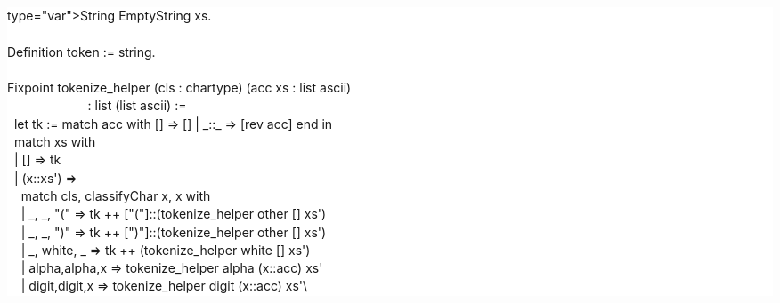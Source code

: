 type="var">String</span> <span class="id" type="var">EmptyString</span>
<span class="id" type="var">xs</span>.\
\
 <span class="id" type="keyword">Definition</span> <span class="id"
type="var">token</span> := <span class="id" type="var">string</span>.\
\
 <span class="id" type="keyword">Fixpoint</span> <span class="id"
type="var">tokenize\_helper</span> (<span class="id"
type="var">cls</span> : <span class="id" type="var">chartype</span>)
(<span class="id" type="var">acc</span> <span class="id"
type="var">xs</span> : <span class="id" type="var">list</span> <span
class="id" type="var">ascii</span>)\
                        : <span class="id" type="var">list</span> (<span
class="id" type="var">list</span> <span class="id"
type="var">ascii</span>) :=\
   <span class="id" type="keyword">let</span> <span class="id"
type="var">tk</span> := <span class="id" type="keyword">match</span>
<span class="id" type="var">acc</span> <span class="id"
type="keyword">with</span> [] ⇒ [] | <span class="id"
type="var">\_</span>::\_ ⇒ [<span class="id" type="var">rev</span> <span
class="id" type="var">acc</span>] <span class="id"
type="keyword">end</span> <span class="id" type="keyword">in</span>\
   <span class="id" type="keyword">match</span> <span class="id"
type="var">xs</span> <span class="id" type="keyword">with</span>\
   | [] ⇒ <span class="id" type="var">tk</span>\
   | (<span class="id" type="var">x</span>::<span class="id"
type="var">xs'</span>) ⇒\
     <span class="id" type="keyword">match</span> <span class="id"
type="var">cls</span>, <span class="id" type="var">classifyChar</span>
<span class="id" type="var">x</span>, <span class="id"
type="var">x</span> <span class="id" type="keyword">with</span>\
     | <span class="id" type="var">\_</span>, <span class="id"
type="var">\_</span>, "(" ⇒ <span class="id" type="var">tk</span> ++
["("]::(<span class="id" type="var">tokenize\_helper</span> <span
class="id" type="var">other</span> [] <span class="id"
type="var">xs'</span>)\
     | <span class="id" type="var">\_</span>, <span class="id"
type="var">\_</span>, ")" ⇒ <span class="id" type="var">tk</span> ++
[")"]::(<span class="id" type="var">tokenize\_helper</span> <span
class="id" type="var">other</span> [] <span class="id"
type="var">xs'</span>)\
     | <span class="id" type="var">\_</span>, <span class="id"
type="var">white</span>, <span class="id" type="var">\_</span> ⇒ <span
class="id" type="var">tk</span> ++ (<span class="id"
type="var">tokenize\_helper</span> <span class="id"
type="var">white</span> [] <span class="id" type="var">xs'</span>)\
     | <span class="id" type="var">alpha</span>,<span class="id"
type="var">alpha</span>,<span class="id" type="var">x</span> ⇒ <span
class="id" type="var">tokenize\_helper</span> <span class="id"
type="var">alpha</span> (<span class="id" type="var">x</span>::<span
class="id" type="var">acc</span>) <span class="id"
type="var">xs'</span>\
     | <span class="id" type="var">digit</span>,<span class="id"
type="var">digit</span>,<span class="id" type="var">x</span> ⇒ <span
class="id" type="var">tokenize\_helper</span> <span class="id"
type="var">digit</span> (<span class="id" type="var">x</span>::<span
class="id" type="var">acc</span>) <span class="id"
type="var">xs'</span>\